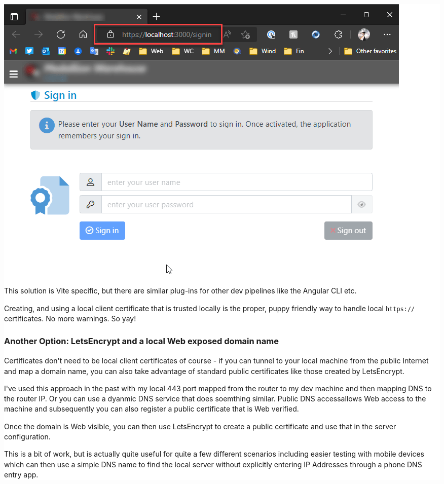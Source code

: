 ![](CleanHttpsEdge.png)

This solution is Vite specific, but there are similar plug-ins for other dev pipelines like the Angular CLI etc.

Creating, and using a local client certificate that is trusted locally is the proper, puppy friendly way to handle local `https://` certificates. No more warnings. So yay!

### Another Option: LetsEncrypt and a local Web exposed domain name
Certificates don't need to be local client certificates of course - if you can tunnel to your local machine from the public Internet and map a domain name, you can also take advantage of standard public certificates like those created by LetsEncrypt.

I've used this approach in the past with my local 443 port mapped from the router to my dev machine and then mapping DNS to the router IP. Or you can use a dyanmic DNS service that does soemthing similar. Public DNS accessallows Web access to the machine and subsequently you can also register a public certificate that is Web verified. 

Once the domain is Web visible, you can then use LetsEncrypt to create a public  certificate and use that in the server configuration.

This is a bit of work, but is actually quite useful for quite a few different scenarios including easier testing with mobile devices which can then use a simple DNS name to find the local server without explicitly entering IP Addresses through a phone DNS entry app.
